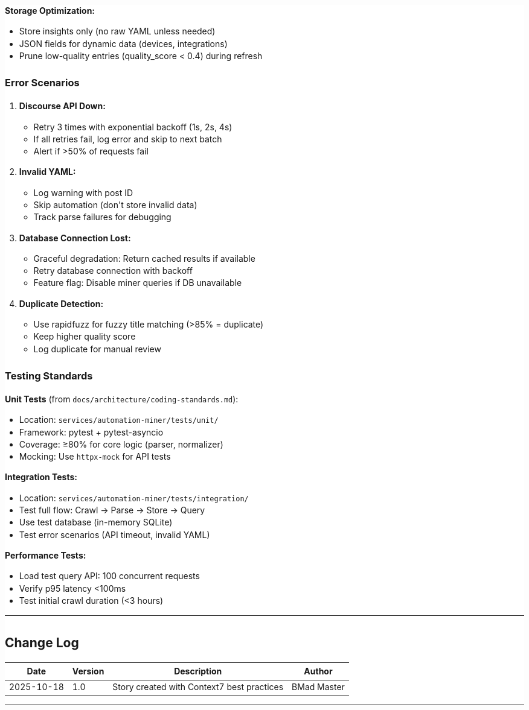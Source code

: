 **Storage Optimization:**
- Store insights only (no raw YAML unless needed)
- JSON fields for dynamic data (devices, integrations)
- Prune low-quality entries (quality_score < 0.4) during refresh

### Error Scenarios

1. **Discourse API Down:**
   - Retry 3 times with exponential backoff (1s, 2s, 4s)
   - If all retries fail, log error and skip to next batch
   - Alert if >50% of requests fail

2. **Invalid YAML:**
   - Log warning with post ID
   - Skip automation (don't store invalid data)
   - Track parse failures for debugging

3. **Database Connection Lost:**
   - Graceful degradation: Return cached results if available
   - Retry database connection with backoff
   - Feature flag: Disable miner queries if DB unavailable

4. **Duplicate Detection:**
   - Use rapidfuzz for fuzzy title matching (>85% = duplicate)
   - Keep higher quality score
   - Log duplicate for manual review

### Testing Standards

**Unit Tests** (from `docs/architecture/coding-standards.md`):
- Location: `services/automation-miner/tests/unit/`
- Framework: pytest + pytest-asyncio
- Coverage: ≥80% for core logic (parser, normalizer)
- Mocking: Use `httpx-mock` for API tests

**Integration Tests:**
- Location: `services/automation-miner/tests/integration/`
- Test full flow: Crawl → Parse → Store → Query
- Use test database (in-memory SQLite)
- Test error scenarios (API timeout, invalid YAML)

**Performance Tests:**
- Load test query API: 100 concurrent requests
- Verify p95 latency <100ms
- Test initial crawl duration (<3 hours)

---

## Change Log

| Date | Version | Description | Author |
|------|---------|-------------|--------|
| 2025-10-18 | 1.0 | Story created with Context7 best practices | BMad Master |

---